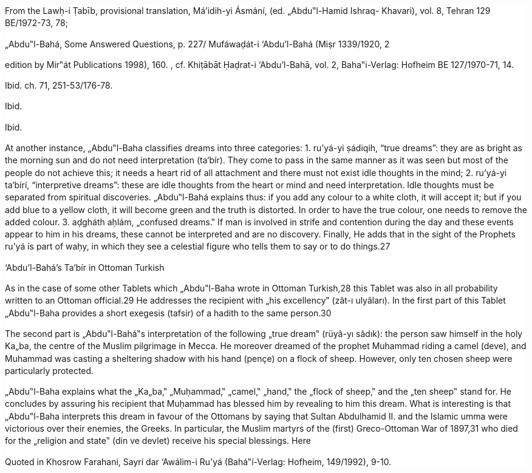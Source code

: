 From the Lawḥ-i Ṭabīb, provisional translation, Má’idih-yi Ásmání, (ed. „Abdu‟l-Hamid Ishraq-
Khavari), vol. 8, Tehran 129 BE/1972-73, 78;

„Abdu‟l-Bahá, Some Answered Questions, p. 227/ Mufáwaḍát-i ‘Abdu’l-Bahá (Miṣr 1339/1920, 2

edition by Mir‟át Publications 1998), 160. , cf. Khiṭābāt Ḥaḍrat-i ‘Abdu’l-Bahā, vol. 2, Baha‟i-Verlag: Hofheim
BE 127/1970-71, 14.

Ibid. ch. 71, 251-53/176-78.

Ibid.

Ibid.

At another instance, „Abdu‟l-Baha classifies dreams into three categories: 1.
ru’yá-yi ṣádiqih, “true dreams”: they are as bright as the morning sun and
do not need interpretation (ta‘bír). They come to pass in the same manner as
it was seen but most of the people do not achieve this; it needs a heart rid of
all attachment and there must not exist idle thoughts in the mind; 2. ru’yá-yi
ta‘bírí, “interpretive dreams”: these are idle thoughts from the heart or mind
and need interpretation. Idle thoughts must be separated from spiritual
discoveries. „Abdu‟l-Bahá explains thus: if you add any colour to a white
cloth, it will accept it; but if you add blue to a yellow cloth, it will become
green and the truth is distorted. In order to have the true colour, one needs to
remove the added colour. 3. aḍgháth aḥlám, „confused dreams.‟ If man is
involved in strife and contention during the day and these events appear to
him in his dreams, these cannot be interpreted and are no discovery. Finally,
He adds that in the sight of the Prophets ru’yá is part of waḥy, in which they
see a celestial figure who tells them to say or to do things.27

‘Abdu’l-Bahá’s Ta‘bír in Ottoman Turkish

As in the case of some other Tablets which „Abdu‟l-Baha wrote in Ottoman
Turkish,28 this Tablet was also in all probability written to an Ottoman
official.29 He addresses the recipient with „his excellency‟ (zât-ı ulyâları). In
the first part of this Tablet „Abdu‟l-Baha provides a short exegesis (tafsír) of
a hadith to the same person.30

The second part is „Abdu‟l-Bahá‟s interpretation of the following „true
dream‟ (rüyâ-yı sâdık): the person saw himself in the holy Ka„ba, the centre
of the Muslim pilgrimage in Mecca. He moreover dreamed of the prophet
Muhammad riding a camel (deve), and Muhammad was casting a sheltering
shadow with his hand (pençe) on a flock of sheep. However, only ten chosen
sheep were particularly protected.

„Abdu‟l-Baha explains what the „Ka„ba,‟ „Muḥammad,‟ „camel,‟ „hand,‟ the
„flock of sheep,‟ and the „ten sheep‟ stand for. He concludes by assuring his
recipient that Muḥammad has blessed him by revealing to him this dream.
What is interesting is that „Abdu‟l-Baha interprets this dream in favour of
the Ottomans by saying that Sultan Abdulhamid II. and the Islamic umma
were victorious over their enemies, the Greeks. In particular, the Muslim
martyrs of the (first) Greco-Ottoman War of 1897,31 who died for the
„religion and state‟ (din ve devlet) receive his special blessings. Here

Quoted in Khosrow Farahani, Sayrí dar ‘Awálim-i Ru’yá (Bahá‟í-Verlag: Hofheim, 149/1992), 9-10.
